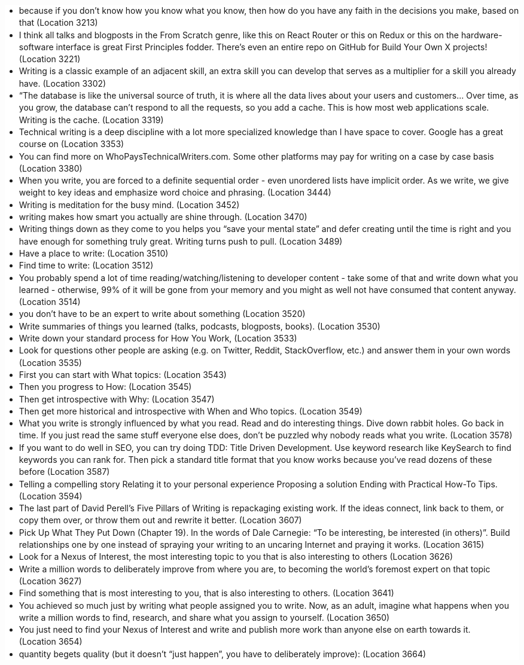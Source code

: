 - because if you don’t know how you know what you know, then how do you have any faith in the decisions you make, based on that (Location 3213)
- I think all talks and blogposts in the From Scratch genre, like this on React Router or this on Redux or this on the hardware-software interface is great First Principles fodder. There’s even an entire repo on GitHub for Build Your Own X projects! (Location 3221)
- Writing is a classic example of an adjacent skill, an extra skill you can develop that serves as a multiplier for a skill you already have. (Location 3302)
- “The database is like the universal source of truth, it is where all the data lives about your users and customers… Over time, as you grow, the database can’t respond to all the requests, so you add a cache. This is how most web applications scale. Writing is the cache. (Location 3319)
- Technical writing is a deep discipline with a lot more specialized knowledge than I have space to cover. Google has a great course on (Location 3353)
- You can find more on WhoPaysTechnicalWriters.com. Some other platforms may pay for writing on a case by case basis (Location 3380)
- When you write, you are forced to a definite sequential order - even unordered lists have implicit order. As we write, we give weight to key ideas and emphasize word choice and phrasing. (Location 3444)
- Writing is meditation for the busy mind. (Location 3452)
- writing makes how smart you actually are shine through. (Location 3470)
- Writing things down as they come to you helps you “save your mental state” and defer creating until the time is right and you have enough for something truly great. Writing turns push to pull. (Location 3489)
- Have a place to write: (Location 3510)
- Find time to write: (Location 3512)
- You probably spend a lot of time reading/watching/listening to developer content - take some of that and write down what you learned - otherwise, 99% of it will be gone from your memory and you might as well not have consumed that content anyway. (Location 3514)
- you don’t have to be an expert to write about something (Location 3520)
- Write summaries of things you learned (talks, podcasts, blogposts, books). (Location 3530)
- Write down your standard process for How You Work, (Location 3533)
- Look for questions other people are asking (e.g. on Twitter, Reddit, StackOverflow, etc.) and answer them in your own words (Location 3535)
- First you can start with What topics: (Location 3543)
- Then you progress to How: (Location 3545)
- Then get introspective with Why: (Location 3547)
- Then get more historical and introspective with When and Who topics. (Location 3549)
- What you write is strongly influenced by what you read. Read and do interesting things. Dive down rabbit holes. Go back in time. If you just read the same stuff everyone else does, don’t be puzzled why nobody reads what you write. (Location 3578)
- If you want to do well in SEO, you can try doing TDD: Title Driven Development. Use keyword research like KeySearch to find keywords you can rank for. Then pick a standard title format that you know works because you’ve read dozens of these before (Location 3587)
- Telling a compelling story Relating it to your personal experience Proposing a solution Ending with Practical How-To Tips. (Location 3594)
- The last part of David Perell’s Five Pillars of Writing is repackaging existing work. If the ideas connect, link back to them, or copy them over, or throw them out and rewrite it better. (Location 3607)
- Pick Up What They Put Down (Chapter 19). In the words of Dale Carnegie: “To be interesting, be interested (in others)”. Build relationships one by one instead of spraying your writing to an uncaring Internet and praying it works. (Location 3615)
- Look for a Nexus of Interest, the most interesting topic to you that is also interesting to others (Location 3626)
- Write a million words to deliberately improve from where you are, to becoming the world’s foremost expert on that topic (Location 3627)
- Find something that is most interesting to you, that is also interesting to others. (Location 3641)
- You achieved so much just by writing what people assigned you to write. Now, as an adult, imagine what happens when you write a million words to find, research, and share what you assign to yourself. (Location 3650)
- You just need to find your Nexus of Interest and write and publish more work than anyone else on earth towards it. (Location 3654)
- quantity begets quality (but it doesn’t “just happen”, you have to deliberately improve): (Location 3664)